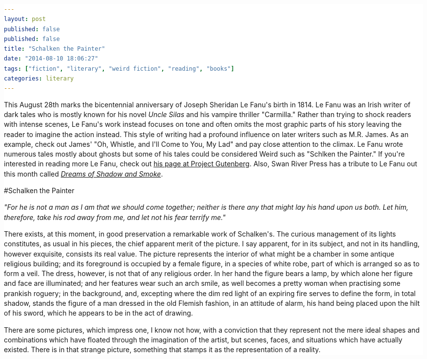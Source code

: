 ```yaml
---
layout: post
published: false
published: false
title: "Schalken the Painter"
date: "2014-08-10 18:06:27"
tags: ["fiction", "literary", "weird fiction", "reading", "books"]
categories: literary
---
```


This August 28th marks the bicentennial anniversary of Joseph Sheridan Le
Fanu's birth in 1814. Le Fanu was an Irish writer of dark tales who is mostly
known for his novel *Uncle Silas* and his vampire thriller "Carmilla." Rather
than trying to shock readers with intense scenes, Le Fanu's work instead
focuses on tone and often omits the most graphic parts of his story leaving
the reader to imagine the action instead. This style of writing had a profound
influence on later writers such as M.R. James. As an example, check out James'
"Oh, Whistle, and I'll Come to You, My Lad" and pay close attention to the
climax. Le Fanu wrote numerous tales mostly about ghosts but some of his tales
could be considered Weird such as "Schlken the Painter." If you're interested
in reading more Le Fanu, check out [his page at Project
Gutenberg](http://www.gutenberg.org/ebooks/author/272). Also, Swan River Press
has a tribute to Le Fanu out this month called [*Dreams of Shadow and
Smoke*](http://www.swanriverpress.ie/title_shadowandsmoke.html).


#Schalken the Painter

*"For he is not a man as I am that
we should come together; neither is
there any that might lay his hand
upon us both. Let him, therefore,
take his rod away from me, and let
not his fear terrify me."*

There exists, at this moment, in good preservation a remarkable work of
Schalken's. The curious management of its lights constitutes, as usual in his
pieces, the chief apparent merit of the picture. I say apparent, for in its
subject, and not in its handling, however exquisite, consists its real value.
The picture represents the interior of what might be a chamber in some antique
religious building; and its foreground is occupied by a female figure, in a
species of white robe, part of which is arranged so as to form a veil. The
dress, however, is not that of any religious order. In her hand the figure
bears a lamp, by which alone her figure and face are illuminated; and her
features wear such an arch smile, as well becomes a pretty woman when
practising some prankish roguery; in the background, and, excepting where the
dim red light of an expiring fire serves to define the form, in total shadow,
stands the figure of a man dressed in the old Flemish fashion, in an attitude
of alarm, his hand being placed upon the hilt of his sword, which he appears to
be in the act of drawing.

There are some pictures, which impress one, I know not how, with a conviction
that they represent not the mere ideal shapes and combinations which have
floated through the imagination of the artist, but scenes, faces, and
situations which have actually existed. There is in that strange picture,
something that stamps it as the representation of a reality.
